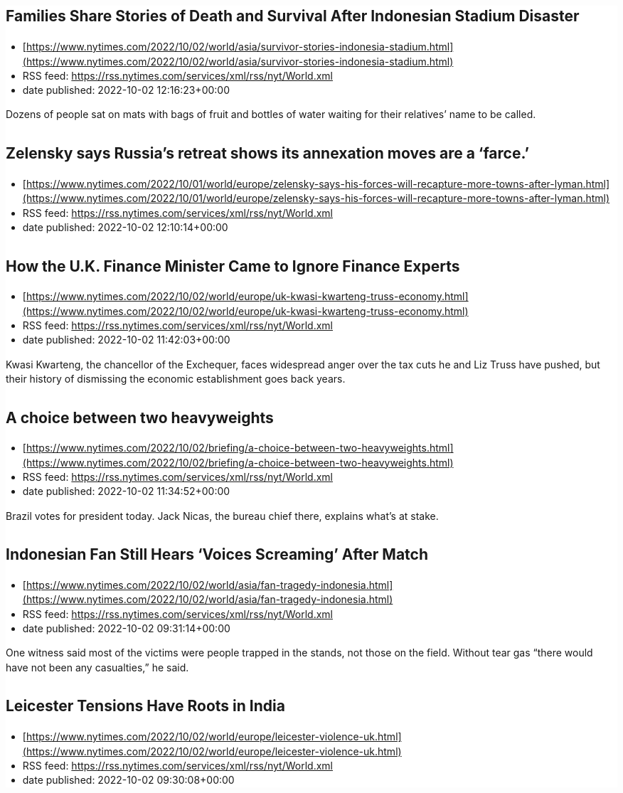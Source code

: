 ## Families Share Stories of Death and Survival After Indonesian Stadium Disaster
 - [https://www.nytimes.com/2022/10/02/world/asia/survivor-stories-indonesia-stadium.html](https://www.nytimes.com/2022/10/02/world/asia/survivor-stories-indonesia-stadium.html)
 - RSS feed: https://rss.nytimes.com/services/xml/rss/nyt/World.xml
 - date published: 2022-10-02 12:16:23+00:00

Dozens of people sat on mats with bags of fruit and bottles of water waiting for their relatives’ name to be called.

## Zelensky says Russia’s retreat shows its annexation moves are a ‘farce.’
 - [https://www.nytimes.com/2022/10/01/world/europe/zelensky-says-his-forces-will-recapture-more-towns-after-lyman.html](https://www.nytimes.com/2022/10/01/world/europe/zelensky-says-his-forces-will-recapture-more-towns-after-lyman.html)
 - RSS feed: https://rss.nytimes.com/services/xml/rss/nyt/World.xml
 - date published: 2022-10-02 12:10:14+00:00



## How the U.K. Finance Minister Came to Ignore Finance Experts
 - [https://www.nytimes.com/2022/10/02/world/europe/uk-kwasi-kwarteng-truss-economy.html](https://www.nytimes.com/2022/10/02/world/europe/uk-kwasi-kwarteng-truss-economy.html)
 - RSS feed: https://rss.nytimes.com/services/xml/rss/nyt/World.xml
 - date published: 2022-10-02 11:42:03+00:00

Kwasi Kwarteng, the chancellor of the Exchequer, faces widespread anger over the tax cuts he and Liz Truss have pushed, but their history of dismissing the economic establishment goes back years.

## A choice between two heavyweights
 - [https://www.nytimes.com/2022/10/02/briefing/a-choice-between-two-heavyweights.html](https://www.nytimes.com/2022/10/02/briefing/a-choice-between-two-heavyweights.html)
 - RSS feed: https://rss.nytimes.com/services/xml/rss/nyt/World.xml
 - date published: 2022-10-02 11:34:52+00:00

Brazil votes for president today. Jack Nicas, the bureau chief there, explains what’s at stake.

## Indonesian Fan Still Hears ‘Voices Screaming’ After Match
 - [https://www.nytimes.com/2022/10/02/world/asia/fan-tragedy-indonesia.html](https://www.nytimes.com/2022/10/02/world/asia/fan-tragedy-indonesia.html)
 - RSS feed: https://rss.nytimes.com/services/xml/rss/nyt/World.xml
 - date published: 2022-10-02 09:31:14+00:00

One witness said most of the victims were people trapped in the stands, not those on the field. Without tear gas “there would have not been any casualties,” he said.

## Leicester Tensions Have Roots in India
 - [https://www.nytimes.com/2022/10/02/world/europe/leicester-violence-uk.html](https://www.nytimes.com/2022/10/02/world/europe/leicester-violence-uk.html)
 - RSS feed: https://rss.nytimes.com/services/xml/rss/nyt/World.xml
 - date published: 2022-10-02 09:30:08+00:00

